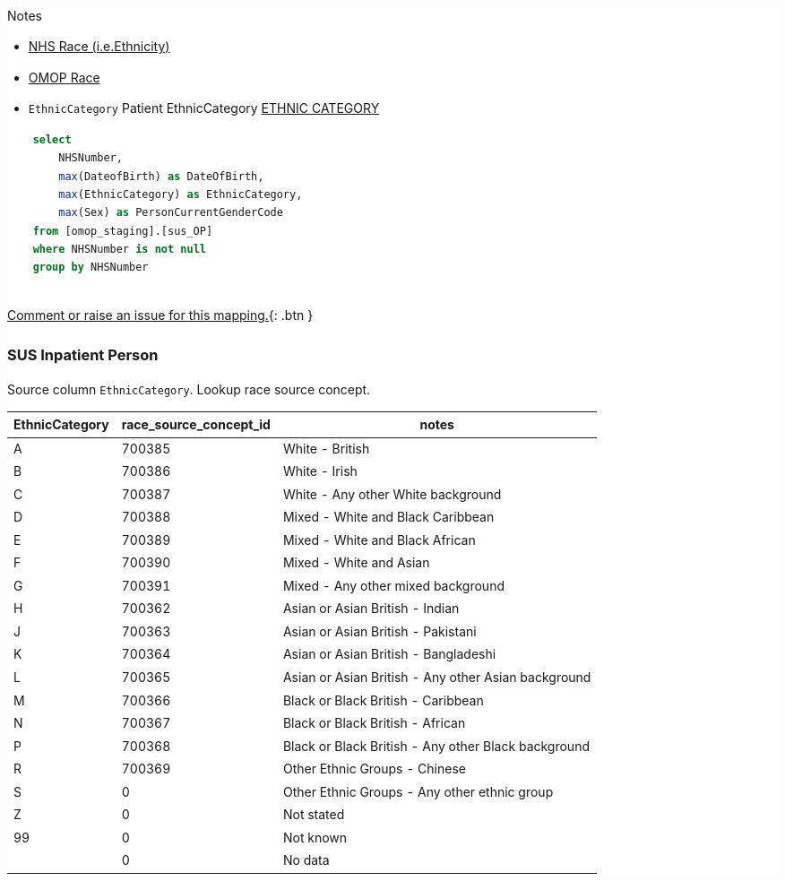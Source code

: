 Notes
* [NHS Race (i.e.Ethnicity)](https://www.datadictionary.nhs.uk/data_elements/ethnic_category.html)
* [OMOP Race](https://athena.ohdsi.org/search-terms/terms?conceptClass=Race&invalidReason=Valid&vocabulary=Race&page=1&pageSize=50&query=)

* `EthnicCategory` Patient EthnicCategory [ETHNIC CATEGORY](https://www.datadictionary.nhs.uk/data_elements/ethnic_category.html)

```sql
	select
		NHSNumber,
		max(DateofBirth) as DateOfBirth,
		max(EthnicCategory) as EthnicCategory,
		max(Sex) as PersonCurrentGenderCode
	from [omop_staging].[sus_OP]
	where NHSNumber is not null
	group by NHSNumber
	
```


[Comment or raise an issue for this mapping.](https://github.com/answerdigital/oxford-omop-data-mapper/issues/new?title=OMOP%20Person%20table%20race_source_concept_id%20field%20SUS%20Outpatient%20Person%20mapping){: .btn }
### SUS Inpatient Person
Source column  `EthnicCategory`.
Lookup race source concept.


|EthnicCategory|race_source_concept_id|notes|
|------|-----|-----|
|A|700385|White - British|
|B|700386|White - Irish|
|C|700387|White - Any other White background|
|D|700388|Mixed - White and Black Caribbean|
|E|700389|Mixed - White and Black African|
|F|700390|Mixed - White and Asian|
|G|700391|Mixed - Any other mixed background|
|H|700362|Asian or Asian British - Indian|
|J|700363|Asian or Asian British - Pakistani|
|K|700364|Asian or Asian British - Bangladeshi|
|L|700365|Asian or Asian British - Any other Asian background|
|M|700366|Black or Black British - Caribbean|
|N|700367|Black or Black British - African|
|P|700368|Black or Black British - Any other Black background|
|R|700369|Other Ethnic Groups - Chinese|
|S|0|Other Ethnic Groups - Any other ethnic group|
|Z|0|Not stated|
|99|0|Not known|
||0|No data|
